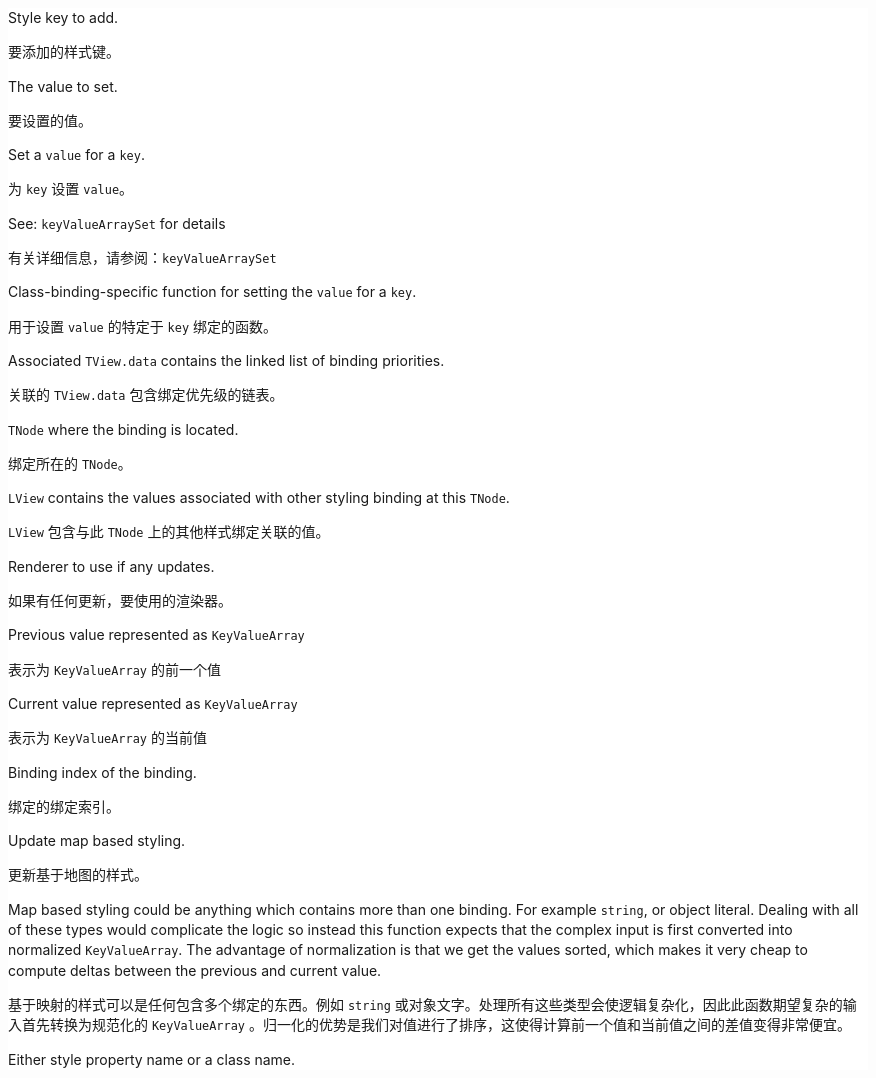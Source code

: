Style key to add.

要添加的样式键。

The value to set.

要设置的值。

Set a `value` for a `key`.

为 `key` 设置 `value`。

See: `keyValueArraySet` for details

有关详细信息，请参阅：`keyValueArraySet`

Class-binding-specific function for setting the `value` for a `key`.

用于设置 `value` 的特定于 `key` 绑定的函数。

Associated `TView.data` contains the linked list of binding priorities.

关联的 `TView.data` 包含绑定优先级的链表。

`TNode` where the binding is located.

绑定所在的 `TNode`。

`LView` contains the values associated with other styling binding at this `TNode`.

`LView` 包含与此 `TNode` 上的其他样式绑定关联的值。

Renderer to use if any updates.

如果有任何更新，要使用的渲染器。

Previous value represented as `KeyValueArray`

表示为 `KeyValueArray` 的前一个值

Current value represented as `KeyValueArray`

表示为 `KeyValueArray` 的当前值

Binding index of the binding.

绑定的绑定索引。

Update map based styling.

更新基于地图的样式。

Map based styling could be anything which contains more than one binding. For example `string`,
or object literal. Dealing with all of these types would complicate the logic so
instead this function expects that the complex input is first converted into normalized
`KeyValueArray`. The advantage of normalization is that we get the values sorted, which makes it
very cheap to compute deltas between the previous and current value.

基于映射的样式可以是任何包含多个绑定的东西。例如 `string`
或对象文字。处理所有这些类型会使逻辑复杂化，因此此函数期望复杂的输入首先转换为规范化的
`KeyValueArray`
。归一化的优势是我们对值进行了排序，这使得计算前一个值和当前值之间的差值变得非常便宜。

Either style property name or a class name.
